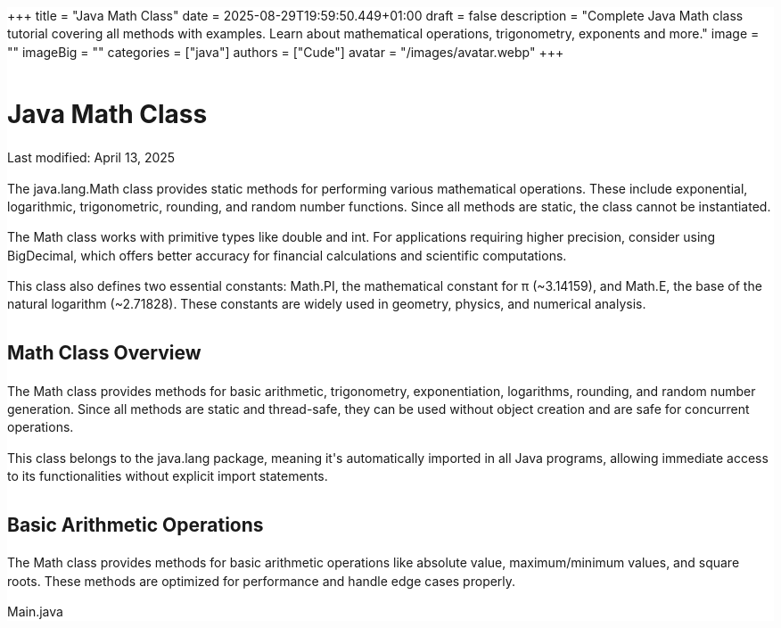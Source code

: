 +++
title = "Java Math Class"
date = 2025-08-29T19:59:50.449+01:00
draft = false
description = "Complete Java Math class tutorial covering all methods with examples. Learn about mathematical operations, trigonometry, exponents and more."
image = ""
imageBig = ""
categories = ["java"]
authors = ["Cude"]
avatar = "/images/avatar.webp"
+++

# Java Math Class

Last modified: April 13, 2025

 

The java.lang.Math class provides static methods for performing 
various mathematical operations. These include exponential, logarithmic, 
trigonometric, rounding, and random number functions. Since all methods 
are static, the class cannot be instantiated.

The Math class works with primitive types like double and 
int. For applications requiring higher precision, consider 
using BigDecimal, which offers better accuracy for financial 
calculations and scientific computations.

This class also defines two essential constants: Math.PI, the 
mathematical constant for π (~3.14159), and Math.E, the base of 
the natural logarithm (~2.71828). These constants are widely used in geometry, 
physics, and numerical analysis.

## Math Class Overview

The Math class provides methods for basic arithmetic, trigonometry, 
exponentiation, logarithms, rounding, and random number generation. 
Since all methods are static and thread-safe, they can be used without 
object creation and are safe for concurrent operations.

This class belongs to the java.lang package, meaning it's automatically 
imported in all Java programs, allowing immediate access to its functionalities 
without explicit import statements.

## Basic Arithmetic Operations

The Math class provides methods for basic arithmetic operations like absolute
value, maximum/minimum values, and square roots. These methods are optimized
for performance and handle edge cases properly.

Main.java
  
